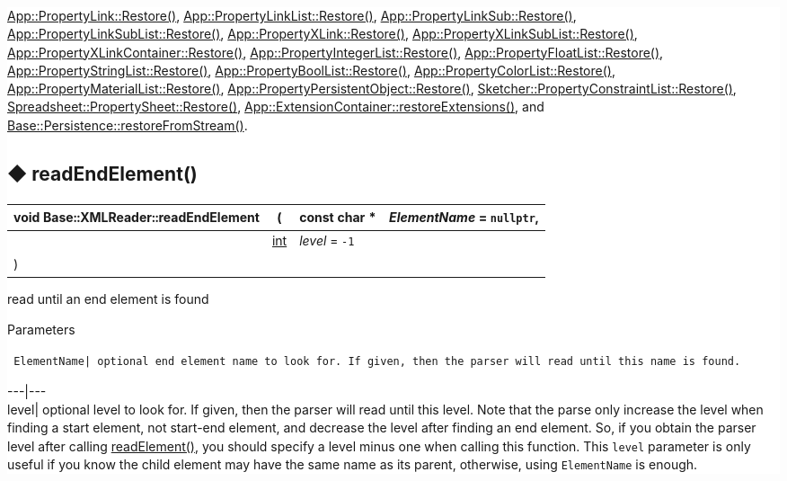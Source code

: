 [App::PropertyLink::Restore()](../../d4/d77/classApp_1_1PropertyLink.html#ac8b73884f15976a6f8c4ad68648fdbb4),
[App::PropertyLinkList::Restore()](../../d3/d8c/classApp_1_1PropertyLinkList.html#aa8e455005308c03a8311dd85e8816e2b),
[App::PropertyLinkSub::Restore()](../../d3/d76/classApp_1_1PropertyLinkSub.html#aab23a24b62b98c8cb5ddbf5cff4b00ae),
[App::PropertyLinkSubList::Restore()](../../d9/d92/classApp_1_1PropertyLinkSubList.html#a8fff6b4c7c062bc0d06d8024ada3329b),
[App::PropertyXLink::Restore()](../../d2/de2/classApp_1_1PropertyXLink.html#ac650cae512a69371cd69071ab6afc64c),
[App::PropertyXLinkSubList::Restore()](../../db/de6/classApp_1_1PropertyXLinkSubList.html#a1a047c1c95612cfc2e4ca4a91491d995),
[App::PropertyXLinkContainer::Restore()](../../d3/dcc/classApp_1_1PropertyXLinkContainer.html#a2f32dfad13ae36382af52ed8a3bfbbb4),
[App::PropertyIntegerList::Restore()](../../d7/daa/classApp_1_1PropertyIntegerList.html#aae0652a9de7572ada2cdb818c54e29ef),
[App::PropertyFloatList::Restore()](../../dc/d40/classApp_1_1PropertyFloatList.html#a602bb1a4bae4daee9223f26201d96795),
[App::PropertyStringList::Restore()](../../d8/d55/classApp_1_1PropertyStringList.html#a63237fa5b3eaf0a6fc3a051d5a6e9bcf),
[App::PropertyBoolList::Restore()](../../d1/dcf/classApp_1_1PropertyBoolList.html#ab04174271d33c19c037c99c930e25a7e),
[App::PropertyColorList::Restore()](../../d0/dc7/classApp_1_1PropertyColorList.html#af8af562580107a8bcd34a2e88b650a73),
[App::PropertyMaterialList::Restore()](../../d7/dfc/classApp_1_1PropertyMaterialList.html#a8ea57c6a941944daa32ea5ab471b8877),
[App::PropertyPersistentObject::Restore()](../../d3/d97/classApp_1_1PropertyPersistentObject.html#a13c0f90fcb93033f1114904553aaee4c),
[Sketcher::PropertyConstraintList::Restore()](../../d4/dd6/classSketcher_1_1PropertyConstraintList.html#aa6e11dd2fcd1f2307c14e3df94e4fbe7),
[Spreadsheet::PropertySheet::Restore()](../../de/d36/classSpreadsheet_1_1PropertySheet.html#a5682de0cd8471dd97ec68393abec332a),
[App::ExtensionContainer::restoreExtensions()](../../d6/d76/classApp_1_1ExtensionContainer.html#ab55b9130d18351d880910dd869efd9ab),
and
[Base::Persistence::restoreFromStream()](../../d9/d25/classBase_1_1Persistence.html#acf69a699ddf6fc30ff05fa70a27cc2dd).

## ◆ readEndElement()

void Base::XMLReader::readEndElement  | ( | const char *  | _ElementName_ = `nullptr`,   
---|---|---|---  
|  | [int](../../d1/da0/classint.html) | _level_ = `-1`  
| ) | |   
  
read until an end element is found

Parameters

     ElementName| optional end element name to look for. If given, then the parser will read until this name is found.  
---|---  
level| optional level to look for. If given, then the parser will read until
this level. Note that the parse only increase the level when finding a start
element, not start-end element, and decrease the level after finding an end
element. So, if you obtain the parser level after calling
[readElement()](../../dc/d95/classBase_1_1XMLReader.html#acb64ef07ee635b9598dba87743ea910e
"read until a start element is found \(<name>\) or start-end element
\(<name/>\) \(with special name if giv..."), you should specify a level minus
one when calling this function. This `level` parameter is only useful if you
know the child element may have the same name as its parent, otherwise, using
`ElementName` is enough.  
  